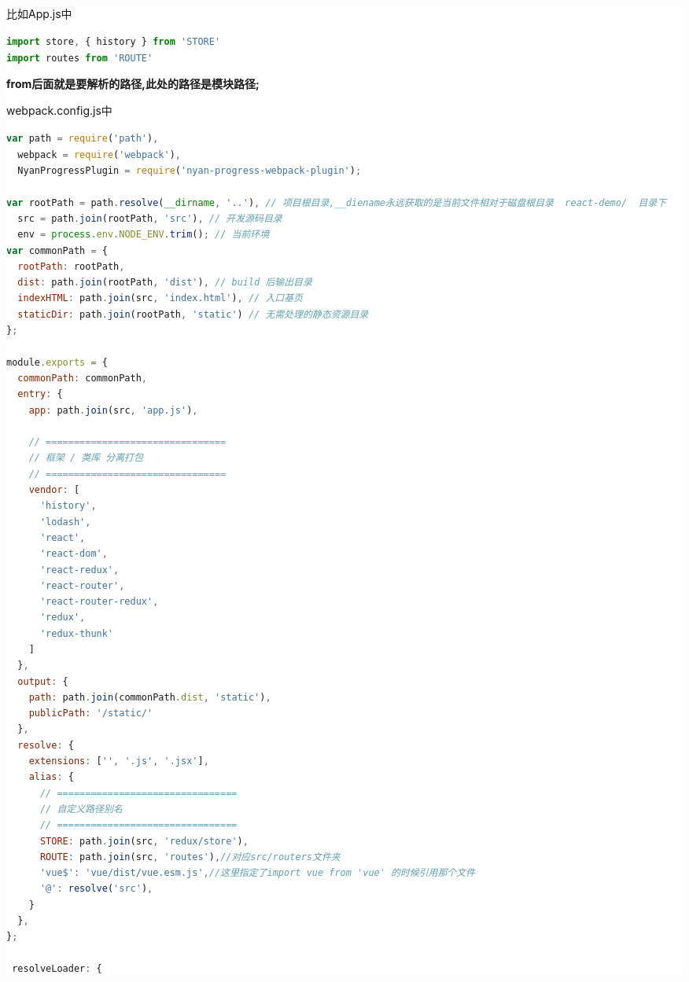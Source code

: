 比如App.js中 

```javascript
import store, { history } from 'STORE'
import routes from 'ROUTE'
```

**from后面就是要解析的路径,此处的路径是模块路径;**

webpack.config.js中

```javascript
var path = require('path'),
  webpack = require('webpack'),
  NyanProgressPlugin = require('nyan-progress-webpack-plugin');

var rootPath = path.resolve(__dirname, '..'), // 项目根目录,__diename永远获取的是当前文件相对于磁盘根目录  react-demo/  目录下
  src = path.join(rootPath, 'src'), // 开发源码目录
  env = process.env.NODE_ENV.trim(); // 当前环境
var commonPath = {
  rootPath: rootPath,
  dist: path.join(rootPath, 'dist'), // build 后输出目录
  indexHTML: path.join(src, 'index.html'), // 入口基页
  staticDir: path.join(rootPath, 'static') // 无需处理的静态资源目录
};

module.exports = {
  commonPath: commonPath,
  entry: {
    app: path.join(src, 'app.js'),

    // ================================
    // 框架 / 类库 分离打包
    // ================================
    vendor: [
      'history',
      'lodash',
      'react',
      'react-dom',
      'react-redux',
      'react-router',
      'react-router-redux',
      'redux',
      'redux-thunk'
    ]
  },
  output: {
    path: path.join(commonPath.dist, 'static'),
    publicPath: '/static/'
  },
  resolve: {
    extensions: ['', '.js', '.jsx'],
    alias: {
      // ================================
      // 自定义路径别名
      // ================================
      STORE: path.join(src, 'redux/store'),
      ROUTE: path.join(src, 'routes'),//对应src/routers文件夹  
      'vue$': 'vue/dist/vue.esm.js',//这里指定了import vue from 'vue' 的时候引用那个文件
      '@': resolve('src'),
    }
  }, 
};

 resolveLoader: {
```